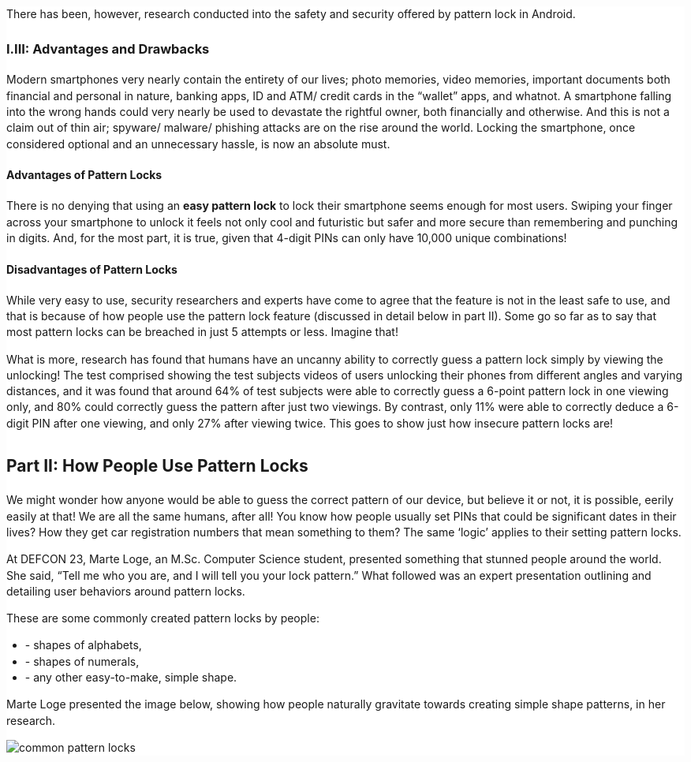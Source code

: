 There has been, however, research conducted into the safety and security offered by pattern lock in Android.

### I.III: Advantages and Drawbacks

Modern smartphones very nearly contain the entirety of our lives; photo memories, video memories, important documents both financial and personal in nature, banking apps, ID and ATM/ credit cards in the “wallet” apps, and whatnot. A smartphone falling into the wrong hands could very nearly be used to devastate the rightful owner, both financially and otherwise. And this is not a claim out of thin air; spyware/ malware/ phishing attacks are on the rise around the world. Locking the smartphone, once considered optional and an unnecessary hassle, is now an absolute must.

#### Advantages of Pattern Locks

There is no denying that using an **easy pattern lock** to lock their smartphone seems enough for most users. Swiping your finger across your smartphone to unlock it feels not only cool and futuristic but safer and more secure than remembering and punching in digits. And, for the most part, it is true, given that 4-digit PINs can only have 10,000 unique combinations!

#### Disadvantages of Pattern Locks

While very easy to use, security researchers and experts have come to agree that the feature is not in the least safe to use, and that is because of how people use the pattern lock feature (discussed in detail below in part II). Some go so far as to say that most pattern locks can be breached in just 5 attempts or less. Imagine that!

What is more, research has found that humans have an uncanny ability to correctly guess a pattern lock simply by viewing the unlocking! The test comprised showing the test subjects videos of users unlocking their phones from different angles and varying distances, and it was found that around 64% of test subjects were able to correctly guess a 6-point pattern lock in one viewing only, and 80% could correctly guess the pattern after just two viewings. By contrast, only 11% were able to correctly deduce a 6-digit PIN after one viewing, and only 27% after viewing twice. This goes to show just how insecure pattern locks are!

## Part II: How People Use Pattern Locks

We might wonder how anyone would be able to guess the correct pattern of our device, but believe it or not, it is possible, eerily easily at that! We are all the same humans, after all! You know how people usually set PINs that could be significant dates in their lives? How they get car registration numbers that mean something to them? The same ‘logic’ applies to their setting pattern locks.

At DEFCON 23, Marte Loge, an M.Sc. Computer Science student, presented something that stunned people around the world. She said, “Tell me who you are, and I will tell you your lock pattern.” What followed was an expert presentation outlining and detailing user behaviors around pattern locks.

These are some commonly created pattern locks by people:

- \- shapes of alphabets,
- \- shapes of numerals,
- \- any other easy-to-make, simple shape.

Marte Loge presented the image below, showing how people naturally gravitate towards creating simple shape patterns, in her research.

![common pattern locks](https://images.wondershare.com/drfone/article/2023/09/easy-pattern-lock-2.jpg)
